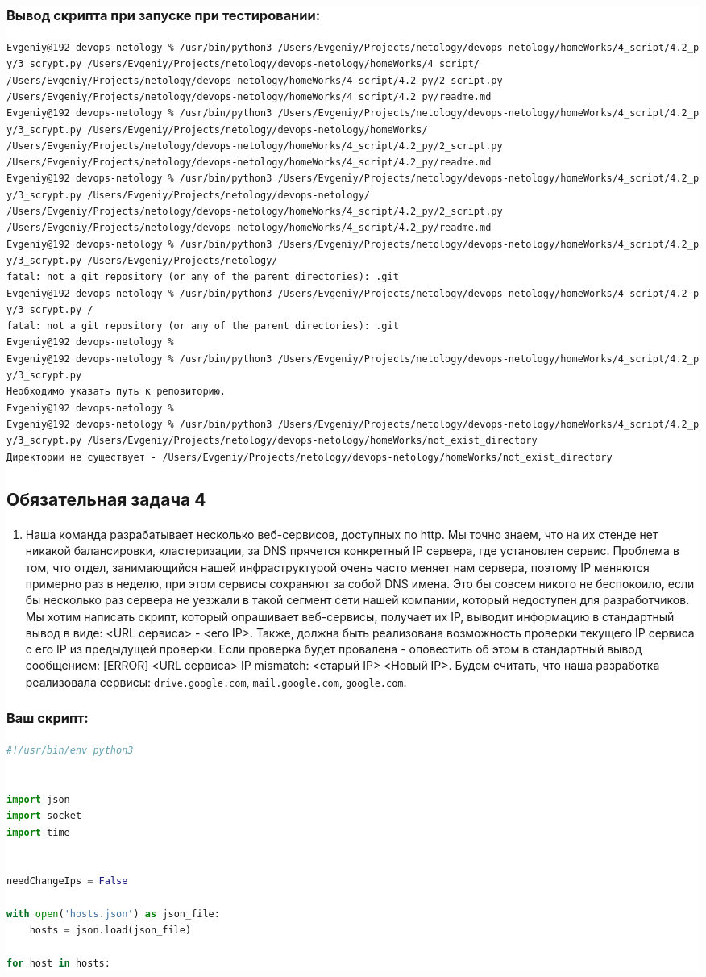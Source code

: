 ### Вывод скрипта при запуске при тестировании:
```
Evgeniy@192 devops-netology % /usr/bin/python3 /Users/Evgeniy/Projects/netology/devops-netology/homeWorks/4_script/4.2_py/3_scrypt.py /Users/Evgeniy/Projects/netology/devops-netology/homeWorks/4_script/
/Users/Evgeniy/Projects/netology/devops-netology/homeWorks/4_script/4.2_py/2_script.py
/Users/Evgeniy/Projects/netology/devops-netology/homeWorks/4_script/4.2_py/readme.md
Evgeniy@192 devops-netology % /usr/bin/python3 /Users/Evgeniy/Projects/netology/devops-netology/homeWorks/4_script/4.2_py/3_scrypt.py /Users/Evgeniy/Projects/netology/devops-netology/homeWorks/         
/Users/Evgeniy/Projects/netology/devops-netology/homeWorks/4_script/4.2_py/2_script.py
/Users/Evgeniy/Projects/netology/devops-netology/homeWorks/4_script/4.2_py/readme.md
Evgeniy@192 devops-netology % /usr/bin/python3 /Users/Evgeniy/Projects/netology/devops-netology/homeWorks/4_script/4.2_py/3_scrypt.py /Users/Evgeniy/Projects/netology/devops-netology/          
/Users/Evgeniy/Projects/netology/devops-netology/homeWorks/4_script/4.2_py/2_script.py
/Users/Evgeniy/Projects/netology/devops-netology/homeWorks/4_script/4.2_py/readme.md
Evgeniy@192 devops-netology % /usr/bin/python3 /Users/Evgeniy/Projects/netology/devops-netology/homeWorks/4_script/4.2_py/3_scrypt.py /Users/Evgeniy/Projects/netology/                
fatal: not a git repository (or any of the parent directories): .git
Evgeniy@192 devops-netology % /usr/bin/python3 /Users/Evgeniy/Projects/netology/devops-netology/homeWorks/4_script/4.2_py/3_scrypt.py /                                
fatal: not a git repository (or any of the parent directories): .git
Evgeniy@192 devops-netology % 
Evgeniy@192 devops-netology % /usr/bin/python3 /Users/Evgeniy/Projects/netology/devops-netology/homeWorks/4_script/4.2_py/3_scrypt.py  
Необходимо указать путь к репозиторию.
Evgeniy@192 devops-netology % 
Evgeniy@192 devops-netology % /usr/bin/python3 /Users/Evgeniy/Projects/netology/devops-netology/homeWorks/4_script/4.2_py/3_scrypt.py /Users/Evgeniy/Projects/netology/devops-netology/homeWorks/not_exist_directory 
Директории не существует - /Users/Evgeniy/Projects/netology/devops-netology/homeWorks/not_exist_directory
```

## Обязательная задача 4
1. Наша команда разрабатывает несколько веб-сервисов, доступных по http. Мы точно знаем, что на их стенде нет никакой балансировки, кластеризации, за DNS прячется конкретный IP сервера, где установлен сервис. Проблема в том, что отдел, занимающийся нашей инфраструктурой очень часто меняет нам сервера, поэтому IP меняются примерно раз в неделю, при этом сервисы сохраняют за собой DNS имена. Это бы совсем никого не беспокоило, если бы несколько раз сервера не уезжали в такой сегмент сети нашей компании, который недоступен для разработчиков. Мы хотим написать скрипт, который опрашивает веб-сервисы, получает их IP, выводит информацию в стандартный вывод в виде: <URL сервиса> - <его IP>. Также, должна быть реализована возможность проверки текущего IP сервиса c его IP из предыдущей проверки. Если проверка будет провалена - оповестить об этом в стандартный вывод сообщением: [ERROR] <URL сервиса> IP mismatch: <старый IP> <Новый IP>. Будем считать, что наша разработка реализовала сервисы: `drive.google.com`, `mail.google.com`, `google.com`.

### Ваш скрипт:
```python
#!/usr/bin/env python3


import json
import socket
import time


needChangeIps = False

with open('hosts.json') as json_file:
    hosts = json.load(json_file)

for host in hosts:
```